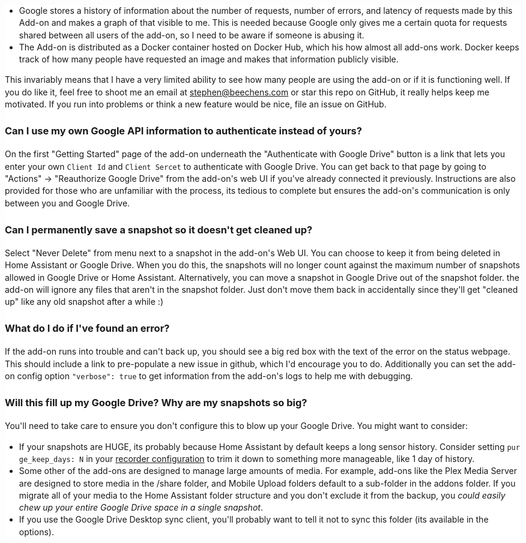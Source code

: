 - Google stores a history of information about the number of requests, number of errors, and latency of requests made by this Add-on and makes a graph of that visible to me. This is needed because Google only gives me a certain quota for requests shared between all users of the add-on, so I need to be aware if someone is abusing it.
- The Add-on is distributed as a Docker container hosted on Docker Hub, which his how almost all add-ons work. Docker keeps track of how many people have requested an image and makes that information publicly visible.

This invariably means that I have a very limited ability to see how many people are using the add-on or if it is functioning well. If you do like it, feel free to shoot me an email at [stephen@beechens.com](mailto:stephen@beechens.com) or star this repo on GitHub, it really helps keep me motivated. If you run into problems or think a new feature would be nice, file an issue on GitHub.

### Can I use my own Google API information to authenticate instead of yours?

On the first "Getting Started" page of the add-on underneath the "Authenticate with Google Drive" button is a link that lets you enter your own `Client Id` and `Client Sercet` to authenticate with Google Drive. You can get back to that page by going to "Actions" -> "Reauthorize Google Drive" from the add-on's web UI if you've already connected it previously. Instructions are also provided for those who are unfamiliar with the process, its tedious to complete but ensures the add-on's communication is only between you and Google Drive.

### Can I permanently save a snapshot so it doesn't get cleaned up?

Select "Never Delete" from menu next to a snapshot in the add-on's Web UI. You can choose to keep it from being deleted in Home Assistant or Google Drive. When you do this, the snapshots will no longer count against the maximum number of snapshots allowed in Google Drive or Home Assistant.
Alternatively, you can move a snapshot in Google Drive out of the snapshot folder. the add-on will ignore any files that aren't in the snapshot folder. Just don't move them back in accidentally since they'll get "cleaned up" like any old snapshot after a while :)

### What do I do if I've found an error?

If the add-on runs into trouble and can't back up, you should see a big red box with the text of the error on the status webpage. This should include a link to pre-populate a new issue in github, which I'd encourage you to do. Additionally you can set the add-on config option `"verbose": true` to get information from the add-on's logs to help me with debugging.

### Will this fill up my Google Drive? Why are my snapshots so big?

You'll need to take care to ensure you don't configure this to blow up your Google Drive. You might want to consider:

- If your snapshots are HUGE, its probably because Home Assistant by default keeps a long sensor history. Consider setting `purge_keep_days: N` in your [recorder configuration](https://www.home-assistant.io/components/recorder/) to trim it down to something more manageable, like 1 day of history.
- Some other of the add-ons are designed to manage large amounts of media. For example, add-ons like the Plex Media Server are designed to store media in the /share folder, and Mobile Upload folders default to a sub-folder in the addons folder. If you migrate all of your media to the Home Assistant folder structure and you don't exclude it from the backup, you _could easily chew up your entire Google Drive space in a single snapshot_.
- If you use the Google Drive Desktop sync client, you'll probably want to tell it not to sync this folder (its available in the options).
